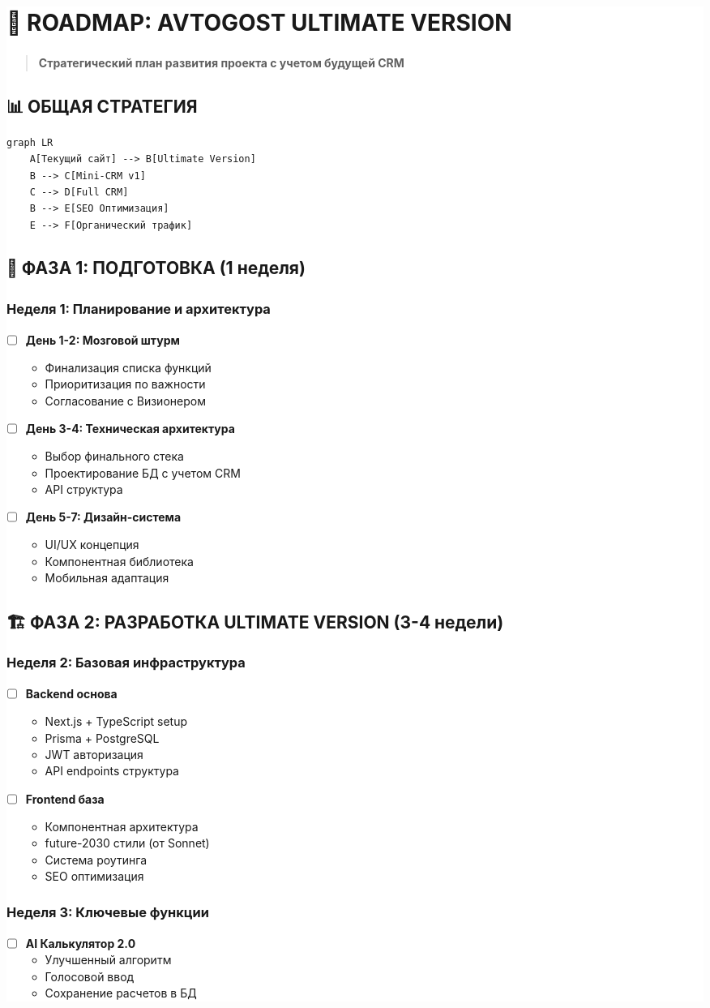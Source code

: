 # 🚀 ROADMAP: AVTOGOST ULTIMATE VERSION

> **Стратегический план развития проекта с учетом будущей CRM**

## 📊 ОБЩАЯ СТРАТЕГИЯ

```mermaid
graph LR
    A[Текущий сайт] --> B[Ultimate Version]
    B --> C[Mini-CRM v1]
    C --> D[Full CRM]
    B --> E[SEO Оптимизация]
    E --> F[Органический трафик]
```

## 🎯 ФАЗА 1: ПОДГОТОВКА (1 неделя)

### Неделя 1: Планирование и архитектура
- [ ] **День 1-2: Мозговой штурм**
  - Финализация списка функций
  - Приоритизация по важности
  - Согласование с Визионером
  
- [ ] **День 3-4: Техническая архитектура**
  - Выбор финального стека
  - Проектирование БД с учетом CRM
  - API структура
  
- [ ] **День 5-7: Дизайн-система**
  - UI/UX концепция
  - Компонентная библиотека
  - Мобильная адаптация

## 🏗️ ФАЗА 2: РАЗРАБОТКА ULTIMATE VERSION (3-4 недели)

### Неделя 2: Базовая инфраструктура
- [ ] **Backend основа**
  - Next.js + TypeScript setup
  - Prisma + PostgreSQL
  - JWT авторизация
  - API endpoints структура
  
- [ ] **Frontend база**
  - Компонентная архитектура
  - future-2030 стили (от Sonnet)
  - Система роутинга
  - SEO оптимизация

### Неделя 3: Ключевые функции
- [ ] **AI Калькулятор 2.0**
  - Улучшенный алгоритм
  - Голосовой ввод
  - Сохранение расчетов в БД
  
